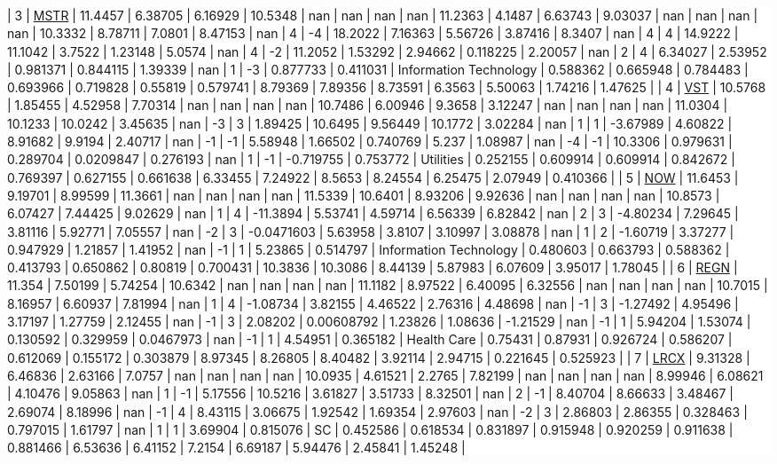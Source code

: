 |   3 | [MSTR](https://finance.yahoo.com/quote/MSTR/financials)   |  11.4457     |   6.38705   |  6.16929   |  10.5348    |          nan |         nan |         nan |         nan |  11.2363    |   4.1487    |  6.63743     |   9.03037   |          nan |         nan |         nan |         nan |  10.3332    |    8.78711  |  7.0801    |   8.47153   |          nan |           4 |          -4 |   18.2022   |   7.16363   |  5.56726    |  3.87416    |  8.3407     |          nan |           4 |           4 |   14.9222   | 11.1042     |  3.7522     |  1.23148    |   5.0574    |          nan |           4 |          -2 |  11.2052     |  1.53292    |  2.94662     |  0.118225   |  2.20057    |         nan |          2 |          4 |   6.34027   |  2.53952   |  0.981371   |  0.844115    |  1.39339     |         nan |          1 |         -3 |   0.877733  | 0.411031  | Information Technology | 0.588362  | 0.665948  | 0.784483  | 0.693966  | 0.719828  | 0.55819   | 0.579741  |  8.79369    |  7.89356    |  8.73591   |  6.3563      |  5.50063   |  1.74216    |  1.47625     |
|   4 | [VST](https://finance.yahoo.com/quote/VST/financials)     |  10.5768     |   1.85455   |  4.52958   |   7.70314   |          nan |         nan |         nan |         nan |  10.7486    |   6.00946   |  9.3658      |   3.12247   |          nan |         nan |         nan |         nan |  11.0304    |   10.1233   | 10.0242    |   3.45635   |          nan |          -3 |           3 |    1.89425  |  10.6495    |  9.56449    | 10.1772     |  3.02284    |          nan |           1 |           1 |   -3.67989  |  4.60822    |  8.91682    |  9.9194     |   2.40717   |          nan |          -1 |          -1 |   5.58948    |  1.66502    |  0.740769    |  5.237      |  1.08987    |         nan |         -4 |         -1 |  10.3306    |  0.979631  |  0.289704   |  0.0209847   |  0.276193    |         nan |          1 |         -1 |  -0.719755  | 0.753772  | Utilities              | 0.252155  | 0.609914  | 0.609914  | 0.842672  | 0.769397  | 0.627155  | 0.661638  |  6.33455    |  7.24922    |  8.5653    |  8.24554     |  6.25475   |  2.07949    |  0.410366    |
|   5 | [NOW](https://finance.yahoo.com/quote/NOW/financials)     |  11.6453     |   9.19701   |  8.99599   |  11.3661    |          nan |         nan |         nan |         nan |  11.5339    |  10.6401    |  8.93206     |   9.92636   |          nan |         nan |         nan |         nan |  10.8573    |    6.07427  |  7.44425   |   9.02629   |          nan |           1 |           4 |  -11.3894   |   5.53741   |  4.59714    |  6.56339    |  6.82842    |          nan |           2 |           3 |   -4.80234  |  7.29645    |  3.81116    |  5.92771    |   7.05557   |          nan |          -2 |           3 |  -0.0471603  |  5.63958    |  3.8107      |  3.10997    |  3.08878    |         nan |          1 |          2 |  -1.60719   |  3.37277   |  0.947929   |  1.21857     |  1.41952     |         nan |         -1 |          1 |   5.23865   | 0.514797  | Information Technology | 0.480603  | 0.663793  | 0.588362  | 0.413793  | 0.650862  | 0.80819   | 0.700431  | 10.3836     | 10.3086     |  8.44139   |  5.87983     |  6.07609   |  3.95017    |  1.78045     |
|   6 | [REGN](https://finance.yahoo.com/quote/REGN/financials)   |  11.354      |   7.50199   |  5.74254   |  10.6342    |          nan |         nan |         nan |         nan |  11.1182    |   8.97522   |  6.40095     |   6.32556   |          nan |         nan |         nan |         nan |  10.7015    |    8.16957  |  6.60937   |   7.81994   |          nan |           1 |           4 |   -1.08734  |   3.82155   |  4.46522    |  2.76316    |  4.48698    |          nan |          -1 |           3 |   -1.27492  |  4.95496    |  3.17197    |  1.27759    |   2.12455   |          nan |          -1 |           3 |   2.08202    |  0.00608792 |  1.23826     |  1.08636    | -1.21529    |         nan |         -1 |          1 |   5.94204   |  1.53074   |  0.130592   |  0.329959    |  0.0467973   |         nan |         -1 |          1 |   4.54951   | 0.365182  | Health Care            | 0.75431   | 0.87931   | 0.926724  | 0.586207  | 0.612069  | 0.155172  | 0.303879  |  8.97345    |  8.26805    |  8.40482   |  3.92114     |  2.94715   |  0.221645   |  0.525923    |
|   7 | [LRCX](https://finance.yahoo.com/quote/LRCX/financials)   |   9.31328    |   6.46836   |  2.63166   |   7.0757    |          nan |         nan |         nan |         nan |  10.0935    |   4.61521   |  2.2765      |   7.82199   |          nan |         nan |         nan |         nan |   8.99946   |    6.08621  |  4.10476   |   9.05863   |          nan |           1 |          -1 |    5.17556  |  10.5216    |  3.61827    |  3.51733    |  8.32501    |          nan |           2 |          -1 |    8.40704  |  8.66633    |  3.48467    |  2.69074    |   8.18996   |          nan |          -1 |           4 |   8.43115    |  3.06675    |  1.92542     |  1.69354    |  2.97603    |         nan |         -2 |          3 |   2.86803   |  2.86355   |  0.328463   |  0.797015    |  1.61797     |         nan |          1 |          1 |   3.69904   | 0.815076  | SC                     | 0.452586  | 0.618534  | 0.831897  | 0.915948  | 0.920259  | 0.911638  | 0.881466  |  6.53636    |  6.41152    |  7.2154    |  6.69187     |  5.94476   |  2.45841    |  1.45248     |